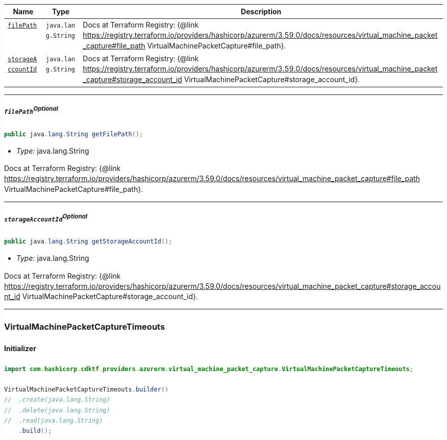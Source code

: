| **Name** | **Type** | **Description** |
| --- | --- | --- |
| <code><a href="#@cdktf/provider-azurerm.virtualMachinePacketCapture.VirtualMachinePacketCaptureStorageLocation.property.filePath">filePath</a></code> | <code>java.lang.String</code> | Docs at Terraform Registry: {@link https://registry.terraform.io/providers/hashicorp/azurerm/3.59.0/docs/resources/virtual_machine_packet_capture#file_path VirtualMachinePacketCapture#file_path}. |
| <code><a href="#@cdktf/provider-azurerm.virtualMachinePacketCapture.VirtualMachinePacketCaptureStorageLocation.property.storageAccountId">storageAccountId</a></code> | <code>java.lang.String</code> | Docs at Terraform Registry: {@link https://registry.terraform.io/providers/hashicorp/azurerm/3.59.0/docs/resources/virtual_machine_packet_capture#storage_account_id VirtualMachinePacketCapture#storage_account_id}. |

---

##### `filePath`<sup>Optional</sup> <a name="filePath" id="@cdktf/provider-azurerm.virtualMachinePacketCapture.VirtualMachinePacketCaptureStorageLocation.property.filePath"></a>

```java
public java.lang.String getFilePath();
```

- *Type:* java.lang.String

Docs at Terraform Registry: {@link https://registry.terraform.io/providers/hashicorp/azurerm/3.59.0/docs/resources/virtual_machine_packet_capture#file_path VirtualMachinePacketCapture#file_path}.

---

##### `storageAccountId`<sup>Optional</sup> <a name="storageAccountId" id="@cdktf/provider-azurerm.virtualMachinePacketCapture.VirtualMachinePacketCaptureStorageLocation.property.storageAccountId"></a>

```java
public java.lang.String getStorageAccountId();
```

- *Type:* java.lang.String

Docs at Terraform Registry: {@link https://registry.terraform.io/providers/hashicorp/azurerm/3.59.0/docs/resources/virtual_machine_packet_capture#storage_account_id VirtualMachinePacketCapture#storage_account_id}.

---

### VirtualMachinePacketCaptureTimeouts <a name="VirtualMachinePacketCaptureTimeouts" id="@cdktf/provider-azurerm.virtualMachinePacketCapture.VirtualMachinePacketCaptureTimeouts"></a>

#### Initializer <a name="Initializer" id="@cdktf/provider-azurerm.virtualMachinePacketCapture.VirtualMachinePacketCaptureTimeouts.Initializer"></a>

```java
import com.hashicorp.cdktf.providers.azurerm.virtual_machine_packet_capture.VirtualMachinePacketCaptureTimeouts;

VirtualMachinePacketCaptureTimeouts.builder()
//  .create(java.lang.String)
//  .delete(java.lang.String)
//  .read(java.lang.String)
    .build();
```
